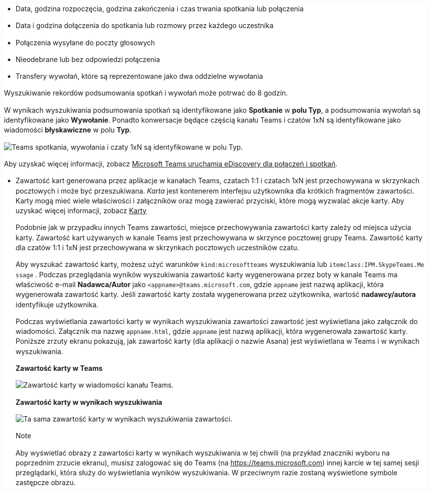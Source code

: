   - Data, godzina rozpoczęcia, godzina zakończenia i czas trwania spotkania lub połączenia

  - Data i godzina dołączenia do spotkania lub rozmowy przez każdego uczestnika

  - Połączenia wysyłane do poczty głosowych

  - Nieodebrane lub bez odpowiedzi połączenia

  - Transfery wywołań, które są reprezentowane jako dwa oddzielne wywołania

  Wyszukiwanie rekordów podsumowania spotkań i wywołań może potrwać do 8 godzin.

  W wynikach wyszukiwania podsumowania spotkań są identyfikowane jako **Spotkanie** w **polu Typ**, a podsumowania wywołań są identyfikowane jako **Wywołanie**. Ponadto konwersacje będące częścią kanału Teams i czatów 1xN są identyfikowane jako wiadomości **błyskawiczne** w polu **Typ**.

  ![Teams spotkania, wywołania i czaty 1xN są identyfikowane w polu Typ.](../media/O365-ContentSearch-Teams-MessageKind.png)

   Aby uzyskać więcej informacji, zobacz [Microsoft Teams uruchamia eDiscovery dla połączeń i spotkań](https://techcommunity.microsoft.com/t5/microsoft-teams-blog/microsoft-teams-launches-ediscovery-for-calling-and-meetings/ba-p/210947).

- Zawartość kart generowana przez aplikacje w kanałach Teams, czatach 1:1 i czatach 1xN jest przechowywana w skrzynkach pocztowych i może być przeszukiwana. *Karta* jest kontenerem interfejsu użytkownika dla krótkich fragmentów zawartości. Karty mogą mieć wiele właściwości i załączników oraz mogą zawierać przyciski, które mogą wyzwalać akcje karty. Aby uzyskać więcej informacji, zobacz [Karty](/microsoftteams/platform/task-modules-and-cards/what-are-cards)

  Podobnie jak w przypadku innych Teams zawartości, miejsce przechowywania zawartości karty zależy od miejsca użycia karty. Zawartość kart używanych w kanale Teams jest przechowywana w skrzynce pocztowej grupy Teams. Zawartość karty dla czatów 1:1 i 1xN jest przechowywana w skrzynkach pocztowych uczestników czatu.

  Aby wyszukać zawartość karty, możesz użyć warunków `kind:microsoftteams` wyszukiwania lub `itemclass:IPM.SkypeTeams.Message` . Podczas przeglądania wyników wyszukiwania zawartość karty wygenerowana przez boty w kanale Teams ma właściwość e-mail **Nadawca/Autor** jako `<appname>@teams.microsoft.com`, gdzie `appname` jest nazwą aplikacji, która wygenerowała zawartość karty. Jeśli zawartość karty została wygenerowana przez użytkownika, wartość **nadawcy/autora** identyfikuje użytkownika.

  Podczas wyświetlania zawartości karty w wynikach wyszukiwania zawartości zawartość jest wyświetlana jako załącznik do wiadomości. Załącznik ma nazwę `appname.html`, gdzie `appname` jest nazwą aplikacji, która wygenerowała zawartość karty. Poniższe zrzuty ekranu pokazują, jak zawartość karty (dla aplikacji o nazwie Asana) jest wyświetlana w Teams i w wynikach wyszukiwania.

  **Zawartość karty w Teams**

  ![Zawartość karty w wiadomości kanału Teams.](../media/CardContentTeams.png)

  **Zawartość karty w wynikach wyszukiwania**

  ![Ta sama zawartość karty w wynikach wyszukiwania zawartości.](../media/CardContentEdiscoverySearchResults.png)

  > [!NOTE]
  > Aby wyświetlać obrazy z zawartości karty w wynikach wyszukiwania w tej chwili (na przykład znaczniki wyboru na poprzednim zrzucie ekranu), musisz zalogować się do Teams (na https://teams.microsoft.com) innej karcie w tej samej sesji przeglądarki, która służy do wyświetlania wyników wyszukiwania. W przeciwnym razie zostaną wyświetlone symbole zastępcze obrazu.
